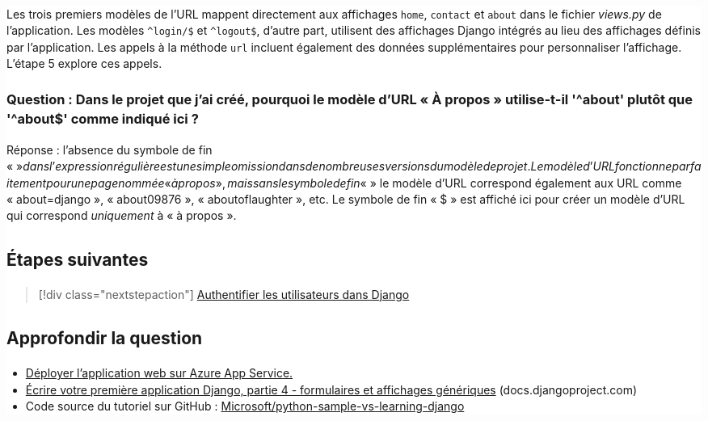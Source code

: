 Les trois premiers modèles de l’URL mappent directement aux affichages `home`, `contact` et `about` dans le fichier *views.py* de l’application. Les modèles `^login/$` et `^logout$`, d’autre part, utilisent des affichages Django intégrés au lieu des affichages définis par l’application. Les appels à la méthode `url` incluent également des données supplémentaires pour personnaliser l’affichage. L’étape 5 explore ces appels.

### <a name="question-in-the-project-i-created-why-does-the-about-url-pattern-uses-about-instead-of-about-as-shown-here"></a>Question : Dans le projet que j’ai créé, pourquoi le modèle d’URL « À propos » utilise-t-il '^about' plutôt que '^about$' comme indiqué ici ?

Réponse : l’absence du symbole de fin « $ » dans l’expression régulière est une simple omission dans de nombreuses versions du modèle de projet. Le modèle d’URL fonctionne parfaitement pour une page nommée « à propos », mais sans le symbole de fin « $ » le modèle d’URL correspond également aux URL comme « about=django », « about09876 », « aboutoflaughter », etc. Le symbole de fin « $ » est affiché ici pour créer un modèle d’URL qui correspond *uniquement* à « à propos ».

## <a name="next-steps"></a>Étapes suivantes

> [!div class="nextstepaction"]
> [Authentifier les utilisateurs dans Django](learn-django-in-visual-studio-step-05-django-authentication.md)

## <a name="go-deeper"></a>Approfondir la question

- [Déployer l’application web sur Azure App Service.](publishing-python-web-applications-to-azure-from-visual-studio.md)
- [Écrire votre première application Django, partie 4 - formulaires et affichages génériques](https://docs.djangoproject.com/en/2.0/intro/tutorial04/) (docs.djangoproject.com)
- Code source du tutoriel sur GitHub : [Microsoft/python-sample-vs-learning-django](https://github.com/Microsoft/python-sample-vs-learning-django)
